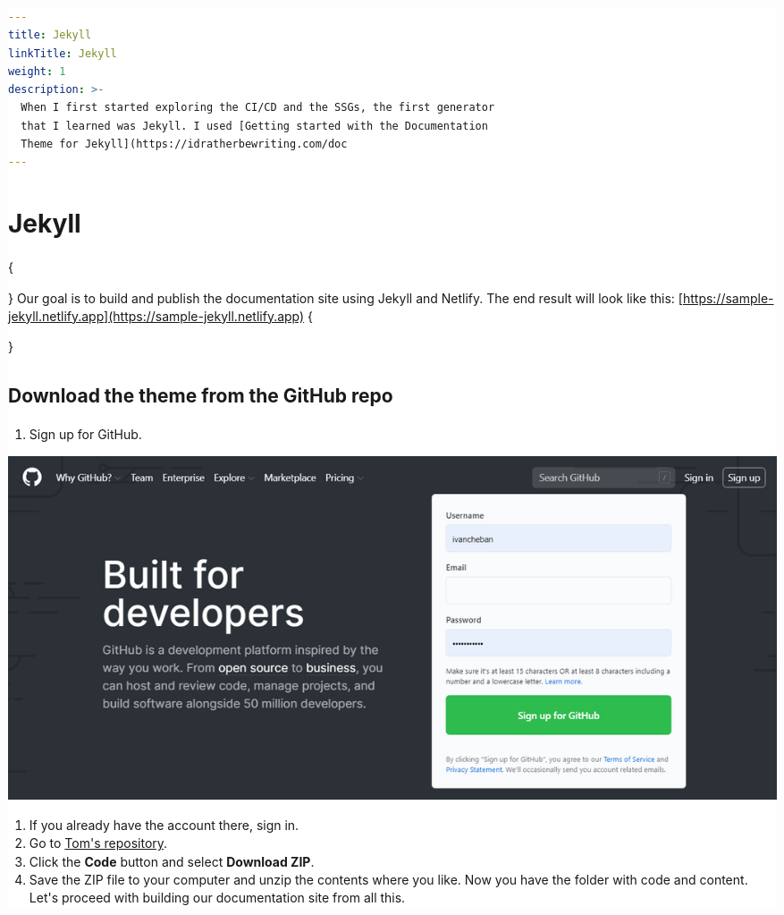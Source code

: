```yaml
---
title: Jekyll
linkTitle: Jekyll
weight: 1
description: >-
  When I first started exploring the CI/CD and the SSGs, the first generator
  that I learned was Jekyll. I used [Getting started with the Documentation
  Theme for Jekyll](https://idratherbewriting.com/doc
---
```


# Jekyll

{

} Our goal is to build and publish the documentation site using Jekyll and Netlify. The end result will look like this: [https://sample-jekyll.netlify.app](https://sample-jekyll.netlify.app) {

}

## Download the theme from the GitHub repo

1. Sign up for GitHub.

![Sign up for GitHub](.gitbook/assets/sign-up-github.png)

1. If you already have the account there, sign in.
2. Go to [Tom's repository](https://github.com/tomjoht/documentation-theme-jekyll).
3. Click the **Code** button and select **Download ZIP**.
4. Save the ZIP file to your computer and unzip the contents where you like. Now you have the folder with code and content. Let's proceed with building our documentation site from all this.

